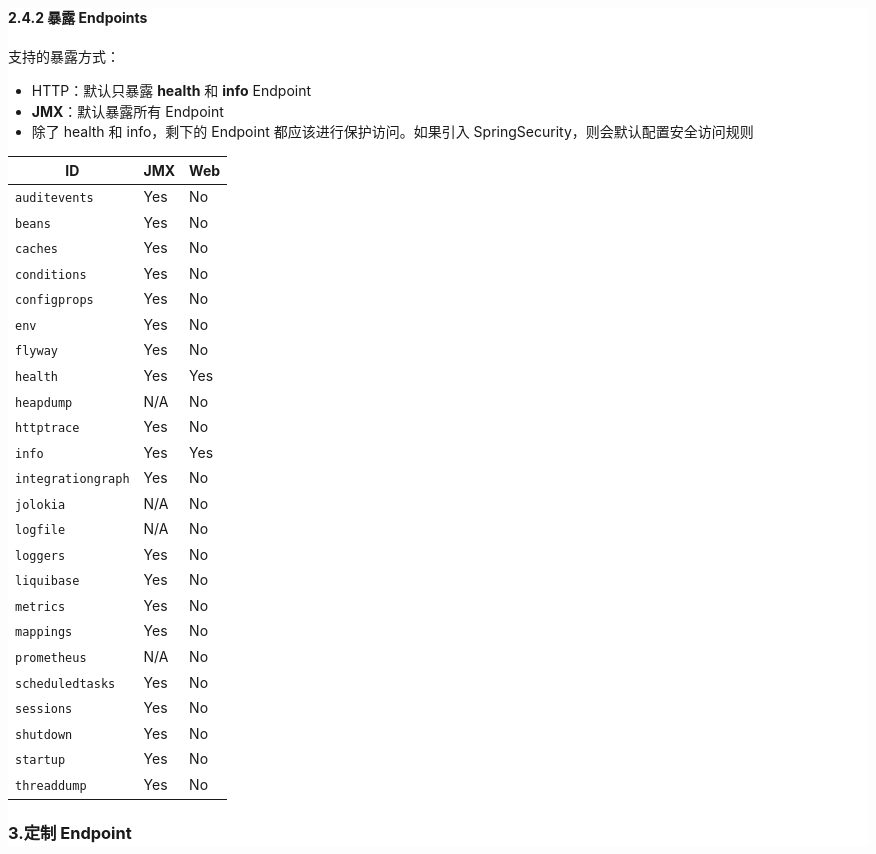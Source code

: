 #### 2.4.2 暴露 Endpoints

支持的暴露方式：

- HTTP：默认只暴露 **health** 和 **info** Endpoint
- **JMX**：默认暴露所有 Endpoint
- 除了 health 和 info，剩下的 Endpoint 都应该进行保护访问。如果引入 SpringSecurity，则会默认配置安全访问规则

| ID                 | JMX  | Web  |
| ------------------ | ---- | ---- |
| `auditevents`      | Yes  | No   |
| `beans`            | Yes  | No   |
| `caches`           | Yes  | No   |
| `conditions`       | Yes  | No   |
| `configprops`      | Yes  | No   |
| `env`              | Yes  | No   |
| `flyway`           | Yes  | No   |
| `health`           | Yes  | Yes  |
| `heapdump`         | N/A  | No   |
| `httptrace`        | Yes  | No   |
| `info`             | Yes  | Yes  |
| `integrationgraph` | Yes  | No   |
| `jolokia`          | N/A  | No   |
| `logfile`          | N/A  | No   |
| `loggers`          | Yes  | No   |
| `liquibase`        | Yes  | No   |
| `metrics`          | Yes  | No   |
| `mappings`         | Yes  | No   |
| `prometheus`       | N/A  | No   |
| `scheduledtasks`   | Yes  | No   |
| `sessions`         | Yes  | No   |
| `shutdown`         | Yes  | No   |
| `startup`          | Yes  | No   |
| `threaddump`       | Yes  | No   |

### 3.定制 Endpoint
